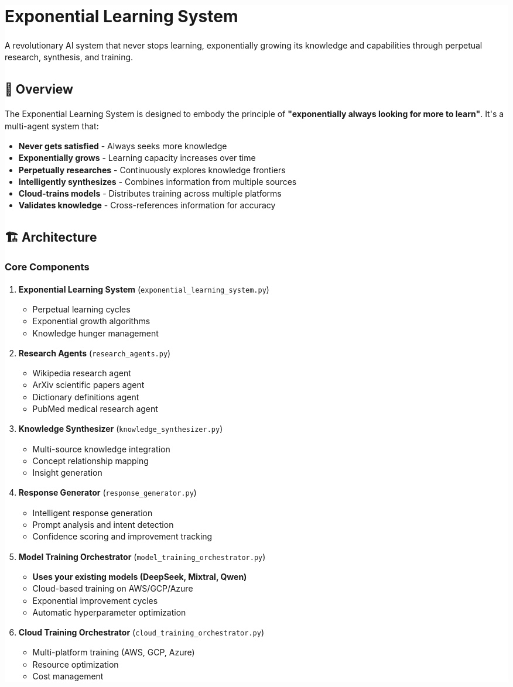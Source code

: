# Exponential Learning System

A revolutionary AI system that never stops learning, exponentially growing its knowledge and capabilities through perpetual research, synthesis, and training.

## 🚀 Overview

The Exponential Learning System is designed to embody the principle of **"exponentially always looking for more to learn"**. It's a multi-agent system that:

- **Never gets satisfied** - Always seeks more knowledge
- **Exponentially grows** - Learning capacity increases over time
- **Perpetually researches** - Continuously explores knowledge frontiers
- **Intelligently synthesizes** - Combines information from multiple sources
- **Cloud-trains models** - Distributes training across multiple platforms
- **Validates knowledge** - Cross-references information for accuracy

## 🏗️ Architecture

### Core Components

1. **Exponential Learning System** (`exponential_learning_system.py`)
   - Perpetual learning cycles
   - Exponential growth algorithms
   - Knowledge hunger management

2. **Research Agents** (`research_agents.py`)
   - Wikipedia research agent
   - ArXiv scientific papers agent
   - Dictionary definitions agent
   - PubMed medical research agent

3. **Knowledge Synthesizer** (`knowledge_synthesizer.py`)
   - Multi-source knowledge integration
   - Concept relationship mapping
   - Insight generation

4. **Response Generator** (`response_generator.py`)
   - Intelligent response generation
   - Prompt analysis and intent detection
   - Confidence scoring and improvement tracking

5. **Model Training Orchestrator** (`model_training_orchestrator.py`)
   - **Uses your existing models (DeepSeek, Mixtral, Qwen)**
   - Cloud-based training on AWS/GCP/Azure
   - Exponential improvement cycles
   - Automatic hyperparameter optimization

6. **Cloud Training Orchestrator** (`cloud_training_orchestrator.py`)
   - Multi-platform training (AWS, GCP, Azure)
   - Resource optimization
   - Cost management
